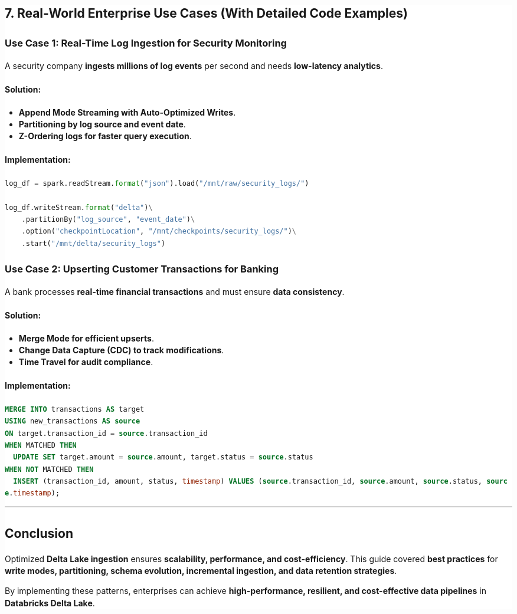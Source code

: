 
## **7. Real-World Enterprise Use Cases (With Detailed Code Examples)**

### **Use Case 1: Real-Time Log Ingestion for Security Monitoring**
A security company **ingests millions of log events** per second and needs **low-latency analytics**.
#### **Solution:**
- **Append Mode Streaming with Auto-Optimized Writes**.
- **Partitioning by log source and event date**.
- **Z-Ordering logs for faster query execution**.

#### **Implementation:**
```python
log_df = spark.readStream.format("json").load("/mnt/raw/security_logs/")

log_df.writeStream.format("delta")\
    .partitionBy("log_source", "event_date")\
    .option("checkpointLocation", "/mnt/checkpoints/security_logs/")\
    .start("/mnt/delta/security_logs")
```

### **Use Case 2: Upserting Customer Transactions for Banking**
A bank processes **real-time financial transactions** and must ensure **data consistency**.

#### **Solution:**
- **Merge Mode for efficient upserts**.
- **Change Data Capture (CDC) to track modifications**.
- **Time Travel for audit compliance**.

#### **Implementation:**
```sql
MERGE INTO transactions AS target
USING new_transactions AS source
ON target.transaction_id = source.transaction_id
WHEN MATCHED THEN
  UPDATE SET target.amount = source.amount, target.status = source.status
WHEN NOT MATCHED THEN
  INSERT (transaction_id, amount, status, timestamp) VALUES (source.transaction_id, source.amount, source.status, source.timestamp);
```

---

## **Conclusion**
Optimized **Delta Lake ingestion** ensures **scalability, performance, and cost-efficiency**. This guide covered **best practices** for **write modes, partitioning, schema evolution, incremental ingestion, and data retention strategies**.

By implementing these patterns, enterprises can achieve **high-performance, resilient, and cost-effective data pipelines** in **Databricks Delta Lake**.

